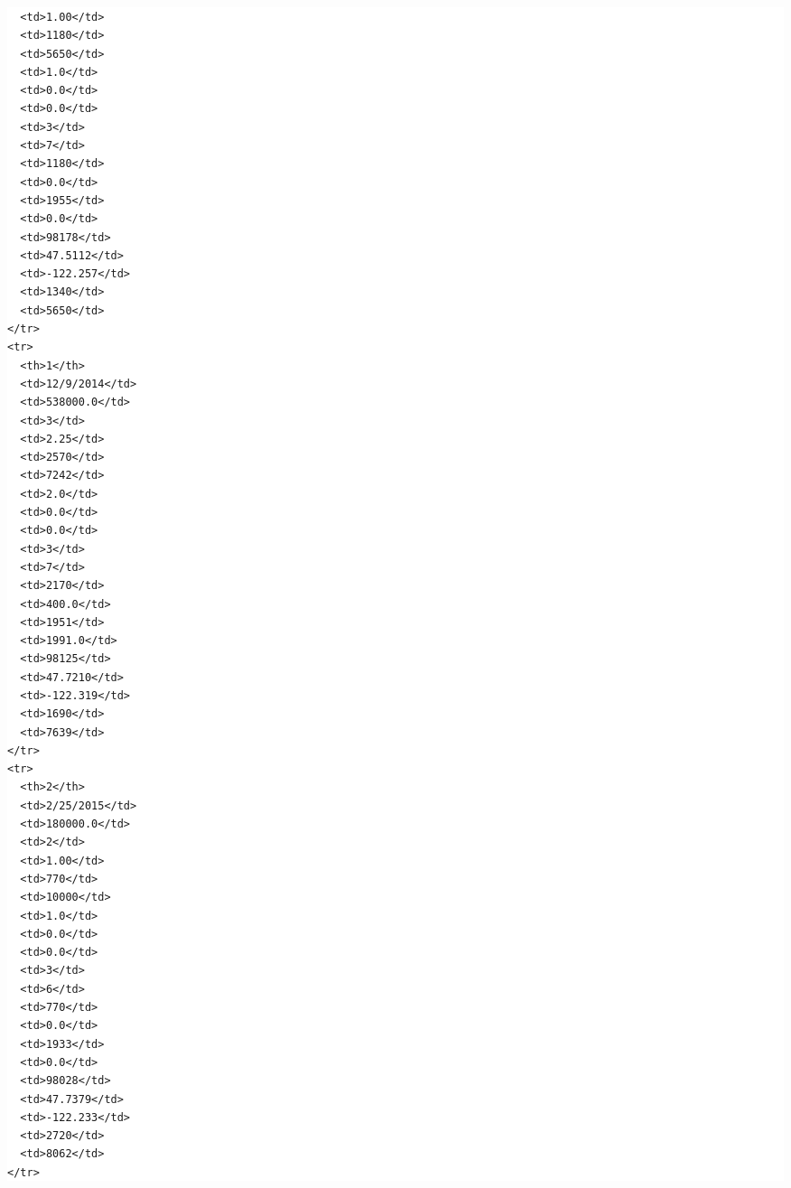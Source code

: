       <td>1.00</td>
      <td>1180</td>
      <td>5650</td>
      <td>1.0</td>
      <td>0.0</td>
      <td>0.0</td>
      <td>3</td>
      <td>7</td>
      <td>1180</td>
      <td>0.0</td>
      <td>1955</td>
      <td>0.0</td>
      <td>98178</td>
      <td>47.5112</td>
      <td>-122.257</td>
      <td>1340</td>
      <td>5650</td>
    </tr>
    <tr>
      <th>1</th>
      <td>12/9/2014</td>
      <td>538000.0</td>
      <td>3</td>
      <td>2.25</td>
      <td>2570</td>
      <td>7242</td>
      <td>2.0</td>
      <td>0.0</td>
      <td>0.0</td>
      <td>3</td>
      <td>7</td>
      <td>2170</td>
      <td>400.0</td>
      <td>1951</td>
      <td>1991.0</td>
      <td>98125</td>
      <td>47.7210</td>
      <td>-122.319</td>
      <td>1690</td>
      <td>7639</td>
    </tr>
    <tr>
      <th>2</th>
      <td>2/25/2015</td>
      <td>180000.0</td>
      <td>2</td>
      <td>1.00</td>
      <td>770</td>
      <td>10000</td>
      <td>1.0</td>
      <td>0.0</td>
      <td>0.0</td>
      <td>3</td>
      <td>6</td>
      <td>770</td>
      <td>0.0</td>
      <td>1933</td>
      <td>0.0</td>
      <td>98028</td>
      <td>47.7379</td>
      <td>-122.233</td>
      <td>2720</td>
      <td>8062</td>
    </tr>